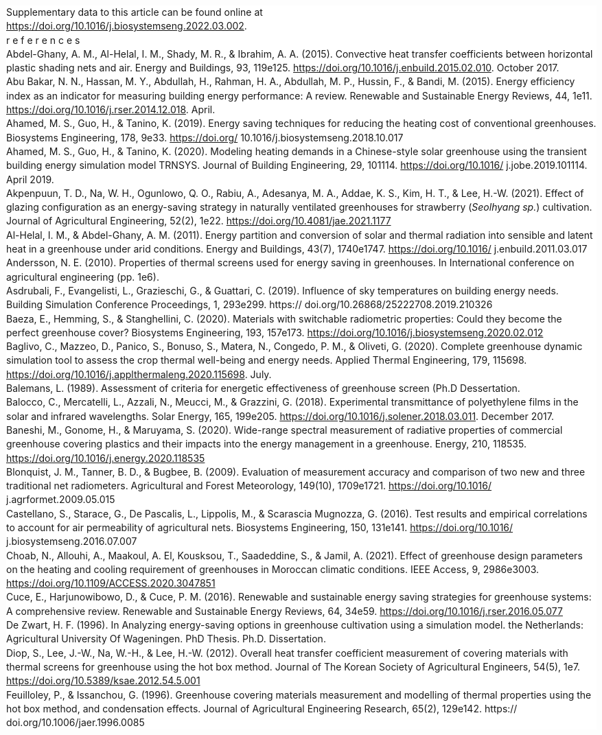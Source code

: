 Supplementary data to this article can be found online at   
https://doi.org/10.1016/j.biosystemseng.2022.03.002.   
r e f e r e n c e s   
Abdel-Ghany, A. M., Al-Helal, I. M., Shady, M. R., & Ibrahim, A. A. (2015). Convective heat transfer coefficients between horizontal plastic shading nets and air. Energy and Buildings, 93, 119e125. https://doi.org/10.1016/j.enbuild.2015.02.010. October 2017.   
Abu Bakar, N. N., Hassan, M. Y., Abdullah, H., Rahman, H. A., Abdullah, M. P., Hussin, F., & Bandi, M. (2015). Energy efficiency index as an indicator for measuring building energy performance: A review. Renewable and Sustainable Energy Reviews, 44, 1e11. https://doi.org/10.1016/j.rser.2014.12.018. April.   
Ahamed, M. S., Guo, H., & Tanino, K. (2019). Energy saving techniques for reducing the heating cost of conventional greenhouses. Biosystems Engineering, 178, 9e33. https://doi.org/ 10.1016/j.biosystemseng.2018.10.017   
Ahamed, M. S., Guo, H., & Tanino, K. (2020). Modeling heating demands in a Chinese-style solar greenhouse using the transient building energy simulation model TRNSYS. Journal of Building Engineering, 29, 101114. https://doi.org/10.1016/ j.jobe.2019.101114. April 2019.   
Akpenpuun, T. D., Na, W. H., Ogunlowo, Q. O., Rabiu, A., Adesanya, M. A., Addae, K. S., Kim, H. T., & Lee, H.-W. (2021). Effect of glazing configuration as an energy-saving strategy in naturally ventilated greenhouses for strawberry (<em>Seolhyang sp.</em>) cultivation. Journal of Agricultural Engineering, 52(2), 1e22. https://doi.org/10.4081/jae.2021.1177   
Al-Helal, I. M., & Abdel-Ghany, A. M. (2011). Energy partition and conversion of solar and thermal radiation into sensible and latent heat in a greenhouse under arid conditions. Energy and Buildings, 43(7), 1740e1747. https://doi.org/10.1016/ j.enbuild.2011.03.017   
Andersson, N. E. (2010). Properties of thermal screens used for energy saving in greenhouses. In International conference on agricultural engineering (pp. 1e6).   
Asdrubali, F., Evangelisti, L., Grazieschi, G., & Guattari, C. (2019). Influence of sky temperatures on building energy needs. Building Simulation Conference Proceedings, 1, 293e299. https:// doi.org/10.26868/25222708.2019.210326   
Baeza, E., Hemming, S., & Stanghellini, C. (2020). Materials with switchable radiometric properties: Could they become the perfect greenhouse cover? Biosystems Engineering, 193, 157e173. https://doi.org/10.1016/j.biosystemseng.2020.02.012   
Baglivo, C., Mazzeo, D., Panico, S., Bonuso, S., Matera, N., Congedo, P. M., & Oliveti, G. (2020). Complete greenhouse dynamic simulation tool to assess the crop thermal well-being and energy needs. Applied Thermal Engineering, 179, 115698. https://doi.org/10.1016/j.applthermaleng.2020.115698. July.   
Balemans, L. (1989). Assessment of criteria for energetic effectiveness of greenhouse screen (Ph.D Dessertation.   
Balocco, C., Mercatelli, L., Azzali, N., Meucci, M., & Grazzini, G. (2018). Experimental transmittance of polyethylene films in the solar and infrared wavelengths. Solar Energy, 165, 199e205. https://doi.org/10.1016/j.solener.2018.03.011. December 2017.   
Baneshi, M., Gonome, H., & Maruyama, S. (2020). Wide-range spectral measurement of radiative properties of commercial greenhouse covering plastics and their impacts into the energy management in a greenhouse. Energy, 210, 118535. https://doi.org/10.1016/j.energy.2020.118535   
Blonquist, J. M., Tanner, B. D., & Bugbee, B. (2009). Evaluation of measurement accuracy and comparison of two new and three traditional net radiometers. Agricultural and Forest Meteorology, 149(10), 1709e1721. https://doi.org/10.1016/ j.agrformet.2009.05.015   
Castellano, S., Starace, G., De Pascalis, L., Lippolis, M., & Scarascia Mugnozza, G. (2016). Test results and empirical correlations to account for air permeability of agricultural nets. Biosystems Engineering, 150, 131e141. https://doi.org/10.1016/ j.biosystemseng.2016.07.007   
Choab, N., Allouhi, A., Maakoul, A. El, Kousksou, T., Saadeddine, S., & Jamil, A. (2021). Effect of greenhouse design parameters on the heating and cooling requirement of greenhouses in Moroccan climatic conditions. IEEE Access, 9, 2986e3003. https://doi.org/10.1109/ACCESS.2020.3047851   
Cuce, E., Harjunowibowo, D., & Cuce, P. M. (2016). Renewable and sustainable energy saving strategies for greenhouse systems: A comprehensive review. Renewable and Sustainable Energy Reviews, 64, 34e59. https://doi.org/10.1016/j.rser.2016.05.077   
De Zwart, H. F. (1996). In Analyzing energy-saving options in greenhouse cultivation using a simulation model. the Netherlands: Agricultural University Of Wageningen. PhD Thesis. Ph.D. Dissertation.   
Diop, S., Lee, J.-W., Na, W.-H., & Lee, H.-W. (2012). Overall heat transfer coefficient measurement of covering materials with thermal screens for greenhouse using the hot box method. Journal of The Korean Society of Agricultural Engineers, 54(5), 1e7. https://doi.org/10.5389/ksae.2012.54.5.001   
Feuilloley, P., & Issanchou, G. (1996). Greenhouse covering materials measurement and modelling of thermal properties using the hot box method, and condensation effects. Journal of Agricultural Engineering Research, 65(2), 129e142. https:// doi.org/10.1006/jaer.1996.0085   